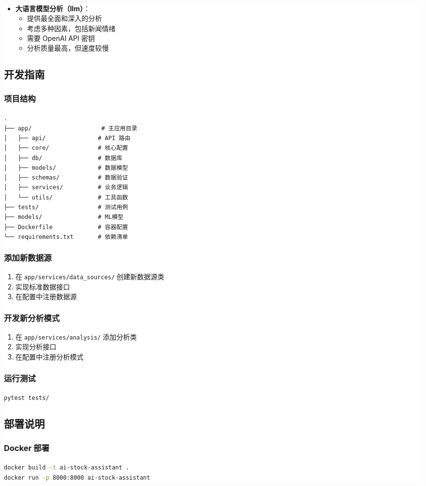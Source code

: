- **大语言模型分析（llm）**：
  - 提供最全面和深入的分析
  - 考虑多种因素，包括新闻情绪
  - 需要 OpenAI API 密钥
  - 分析质量最高，但速度较慢

## 开发指南

### 项目结构
```
.
├── app/                    # 主应用目录
│   ├── api/               # API 路由
│   ├── core/              # 核心配置
│   ├── db/                # 数据库
│   ├── models/            # 数据模型
│   ├── schemas/           # 数据验证
│   ├── services/          # 业务逻辑
│   └── utils/             # 工具函数
├── tests/                 # 测试用例
├── models/                # ML模型
├── Dockerfile             # 容器配置
└── requirements.txt       # 依赖清单
```

### 添加新数据源
1. 在 `app/services/data_sources/` 创建新数据源类
2. 实现标准数据接口
3. 在配置中注册数据源

### 开发新分析模式
1. 在 `app/services/analysis/` 添加分析类
2. 实现分析接口
3. 在配置中注册分析模式

### 运行测试
```bash
pytest tests/
```

## 部署说明

### Docker 部署
```bash
docker build -t ai-stock-assistant .
docker run -p 8000:8000 ai-stock-assistant
```
